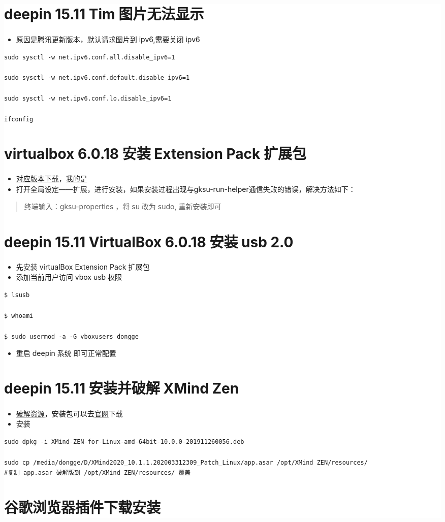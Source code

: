 # deepin 15.11 Tim 图片无法显示

- 原因是腾讯更新版本，默认请求图片到 ipv6,需要关闭 ipv6

```
sudo sysctl -w net.ipv6.conf.all.disable_ipv6=1

sudo sysctl -w net.ipv6.conf.default.disable_ipv6=1

sudo sysctl -w net.ipv6.conf.lo.disable_ipv6=1

ifconfig
```

# virtualbox 6.0.18 安装 Extension Pack 扩展包

- [对应版本下载](https://www.virtualbox.org/wiki/Download_Old_Builds_6_0)，[我的是](https://download.virtualbox.org/virtualbox/6.0.18/Oracle_VM_VirtualBox_Extension_Pack-6.0.18.vbox-extpack)
- 打开全局设定——扩展，进行安装，如果安装过程出现与gksu-run-helper通信失败的错误，解决方法如下：
> 终端输入：gksu-properties ，将 su 改为 sudo, 重新安装即可

# deepin 15.11 VirtualBox 6.0.18 安装 usb 2.0

- 先安装 virtualBox Extension Pack  扩展包
- 添加当前用户访问 vbox usb 权限

```
$ lsusb

$ whoami

$ sudo usermod -a -G vboxusers dongge

```

- 重启 deepin 系统 即可正常配置
 
# deepin 15.11 安装并破解 XMind Zen

- [破解资源](https://www.ghpym.com/xmindzen.html)，安装包可以去[官网](https://www.xmind.cn/download/)下载
- 安装

```
sudo dpkg -i XMind-ZEN-for-Linux-amd-64bit-10.0.0-201911260056.deb

sudo cp /media/dongge/D/XMind2020_10.1.1.202003312309_Patch_Linux/app.asar /opt/XMind ZEN/resources/
#复制 app.asar 破解版到 /opt/XMind ZEN/resources/ 覆盖
```

# 谷歌浏览器插件下载安装
